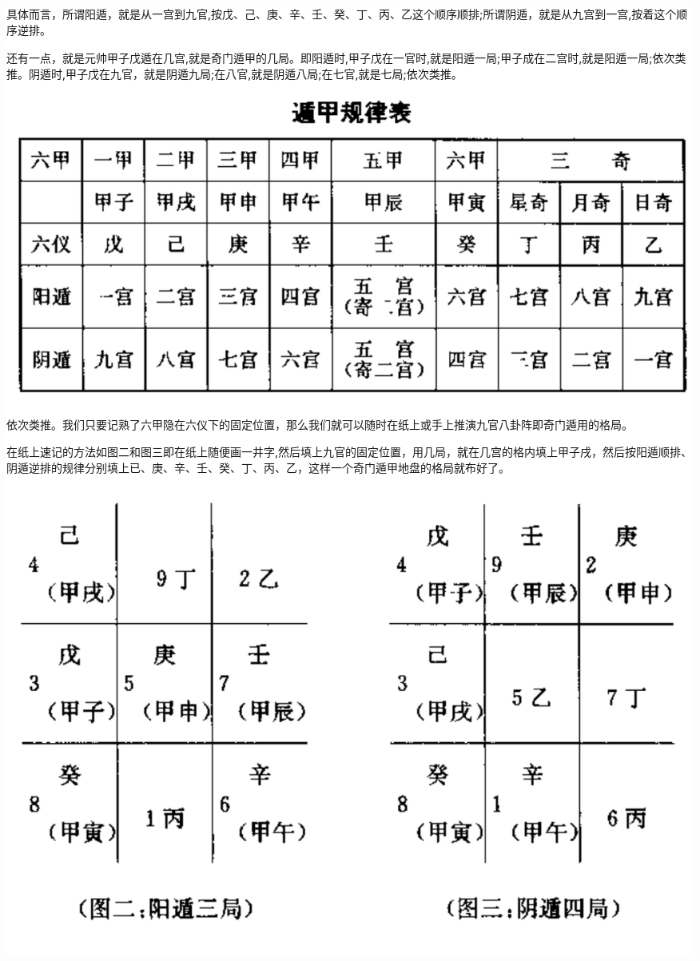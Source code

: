 具体而言，所谓阳遁，就是从一宫到九官,按戊、己、庚、辛、壬、癸、丁、丙、乙这个顺序顺排;所谓阴遁，就是从九宫到一宫,按着这个顺序逆排。

还有一点，就是元帅甲子戊遁在几宫,就是奇门遁甲的几局。即阳遁时,甲子戊在一官时,就是阳遁一局;甲子成在二宫时,就是阳遁一局;依次类推。阴遁时,甲子戊在九官，就是阴遁九局;在八官,就是阴遁八局;在七官,就是七局;依次类推。

![1740931806784](assets/2dn-qmdj-0001js/qmdj-dunjiabiao.png)


依次类推。我们只要记熟了六甲隐在六仪下的固定位置，那么我们就可以随时在纸上或手上推演九官八卦阵即奇门遁用的格局。

在纸上速记的方法如图二和图三即在纸上随便画一井字,然后填上九官的固定位置，用几局，就在几宫的格内填上甲子戌，然后按阳遁顺排、阴遁逆排的规律分别填上已、庚、辛、壬、癸、丁、丙、乙，这样一个奇门遁甲地盘的格局就布好了。

![1740932156576](assets/2dn-qmdj-0001js/qmdj-dipanyangli.png)
